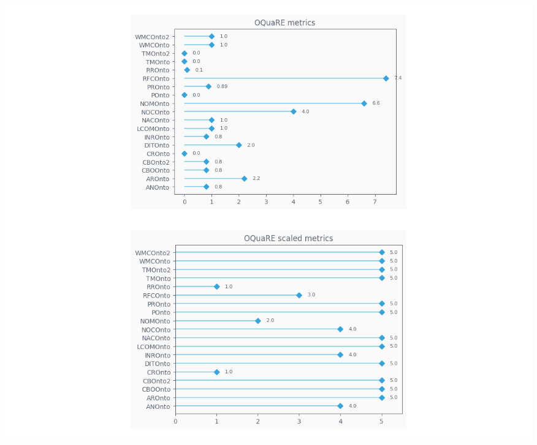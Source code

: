 <p align="center" width="100%">
	<img width="450px" height="350px" src="img/FT_llama-2-13b_eCommerce_metrics.png"/>
	<img width="450px" height="350px" src="img/FT_llama-2-13b_eCommerce_scaled_metrics.png"/>
</p>

<div style="margin: 5px;">
<p align="center" width="100%">
</p>
</div>
</div>

